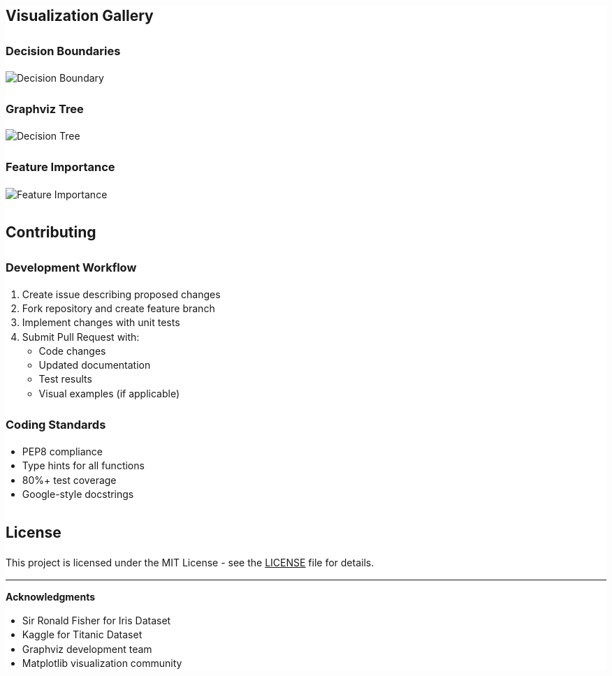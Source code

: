 ## Visualization Gallery

### Decision Boundaries
![Decision Boundary](images/decision_boundary.png)

### Graphviz Tree
![Decision Tree](images/tree_diagram.png)

### Feature Importance
![Feature Importance](images/feature_importance.png)

## Contributing

### Development Workflow
1. Create issue describing proposed changes
2. Fork repository and create feature branch
3. Implement changes with unit tests
4. Submit Pull Request with:
   - Code changes
   - Updated documentation
   - Test results
   - Visual examples (if applicable)

### Coding Standards
- PEP8 compliance
- Type hints for all functions
- 80%+ test coverage
- Google-style docstrings

## License

This project is licensed under the MIT License - see the [LICENSE](LICENSE) file for details.

---

**Acknowledgments**
- Sir Ronald Fisher for Iris Dataset
- Kaggle for Titanic Dataset
- Graphviz development team
- Matplotlib visualization community
```